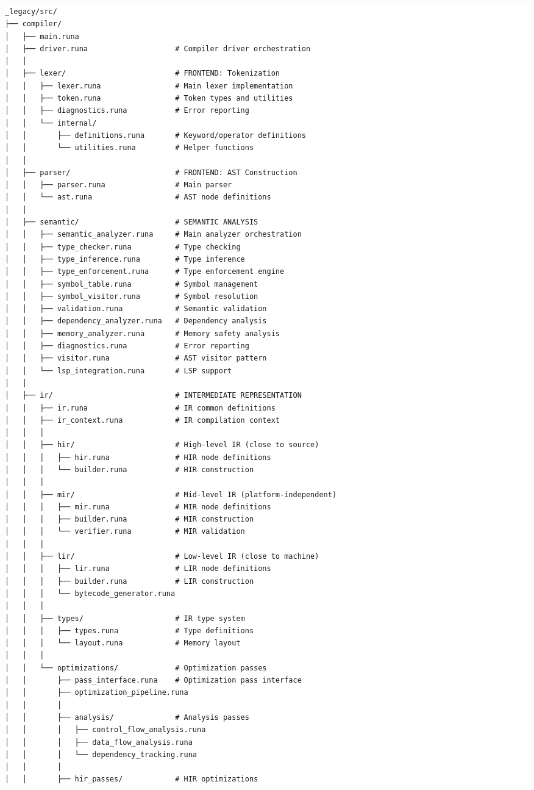```
_legacy/src/
├── compiler/
│   ├── main.runa
│   ├── driver.runa                    # Compiler driver orchestration
│   │
│   ├── lexer/                         # FRONTEND: Tokenization
│   │   ├── lexer.runa                 # Main lexer implementation
│   │   ├── token.runa                 # Token types and utilities
│   │   ├── diagnostics.runa           # Error reporting
│   │   └── internal/
│   │       ├── definitions.runa       # Keyword/operator definitions
│   │       └── utilities.runa         # Helper functions
│   │
│   ├── parser/                        # FRONTEND: AST Construction
│   │   ├── parser.runa                # Main parser
│   │   └── ast.runa                   # AST node definitions
│   │
│   ├── semantic/                      # SEMANTIC ANALYSIS
│   │   ├── semantic_analyzer.runa     # Main analyzer orchestration
│   │   ├── type_checker.runa          # Type checking
│   │   ├── type_inference.runa        # Type inference
│   │   ├── type_enforcement.runa      # Type enforcement engine
│   │   ├── symbol_table.runa          # Symbol management
│   │   ├── symbol_visitor.runa        # Symbol resolution
│   │   ├── validation.runa            # Semantic validation
│   │   ├── dependency_analyzer.runa   # Dependency analysis
│   │   ├── memory_analyzer.runa       # Memory safety analysis
│   │   ├── diagnostics.runa           # Error reporting
│   │   ├── visitor.runa               # AST visitor pattern
│   │   └── lsp_integration.runa       # LSP support
│   │
│   ├── ir/                            # INTERMEDIATE REPRESENTATION
│   │   ├── ir.runa                    # IR common definitions
│   │   ├── ir_context.runa            # IR compilation context
│   │   │
│   │   ├── hir/                       # High-level IR (close to source)
│   │   │   ├── hir.runa               # HIR node definitions
│   │   │   └── builder.runa           # HIR construction
│   │   │
│   │   ├── mir/                       # Mid-level IR (platform-independent)
│   │   │   ├── mir.runa               # MIR node definitions
│   │   │   ├── builder.runa           # MIR construction
│   │   │   └── verifier.runa          # MIR validation
│   │   │
│   │   ├── lir/                       # Low-level IR (close to machine)
│   │   │   ├── lir.runa               # LIR node definitions
│   │   │   ├── builder.runa           # LIR construction
│   │   │   └── bytecode_generator.runa
│   │   │
│   │   ├── types/                     # IR type system
│   │   │   ├── types.runa             # Type definitions
│   │   │   └── layout.runa            # Memory layout
│   │   │
│   │   └── optimizations/             # Optimization passes
│   │       ├── pass_interface.runa    # Optimization pass interface
│   │       ├── optimization_pipeline.runa
│   │       │
│   │       ├── analysis/              # Analysis passes
│   │       │   ├── control_flow_analysis.runa
│   │       │   ├── data_flow_analysis.runa
│   │       │   └── dependency_tracking.runa
│   │       │
│   │       ├── hir_passes/            # HIR optimizations
```
